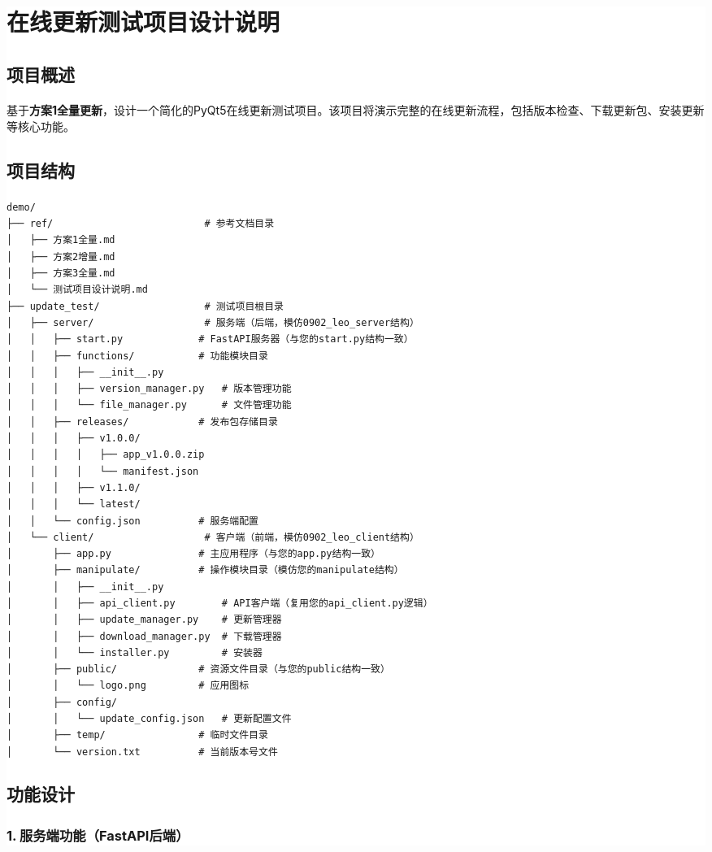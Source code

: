 # 在线更新测试项目设计说明

## 项目概述

基于**方案1全量更新**，设计一个简化的PyQt5在线更新测试项目。该项目将演示完整的在线更新流程，包括版本检查、下载更新包、安装更新等核心功能。

## 项目结构

```
demo/
├── ref/                          # 参考文档目录
│   ├── 方案1全量.md
│   ├── 方案2增量.md  
│   ├── 方案3全量.md
│   └── 测试项目设计说明.md
├── update_test/                  # 测试项目根目录
│   ├── server/                   # 服务端（后端，模仿0902_leo_server结构）
│   │   ├── start.py             # FastAPI服务器（与您的start.py结构一致）
│   │   ├── functions/           # 功能模块目录
│   │   │   ├── __init__.py
│   │   │   ├── version_manager.py   # 版本管理功能
│   │   │   └── file_manager.py      # 文件管理功能
│   │   ├── releases/            # 发布包存储目录
│   │   │   ├── v1.0.0/
│   │   │   │   ├── app_v1.0.0.zip
│   │   │   │   └── manifest.json
│   │   │   ├── v1.1.0/
│   │   │   └── latest/
│   │   └── config.json          # 服务端配置
│   └── client/                   # 客户端（前端，模仿0902_leo_client结构）
│       ├── app.py               # 主应用程序（与您的app.py结构一致）
│       ├── manipulate/          # 操作模块目录（模仿您的manipulate结构）
│       │   ├── __init__.py
│       │   ├── api_client.py        # API客户端（复用您的api_client.py逻辑）
│       │   ├── update_manager.py    # 更新管理器
│       │   ├── download_manager.py  # 下载管理器
│       │   └── installer.py         # 安装器
│       ├── public/              # 资源文件目录（与您的public结构一致）
│       │   └── logo.png         # 应用图标
│       ├── config/
│       │   └── update_config.json   # 更新配置文件
│       ├── temp/                # 临时文件目录
│       └── version.txt          # 当前版本号文件
```

## 功能设计

### 1. 服务端功能（FastAPI后端）
